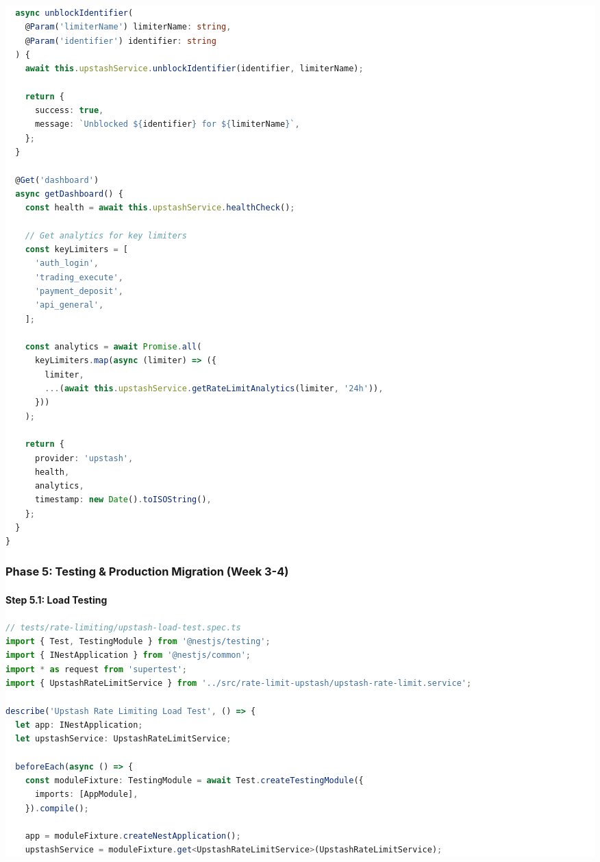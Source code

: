```typescript
  async unblockIdentifier(
    @Param('limiterName') limiterName: string,
    @Param('identifier') identifier: string
  ) {
    await this.upstashService.unblockIdentifier(identifier, limiterName);
    
    return {
      success: true,
      message: `Unblocked ${identifier} for ${limiterName}`,
    };
  }

  @Get('dashboard')
  async getDashboard() {
    const health = await this.upstashService.healthCheck();

    // Get analytics for key limiters
    const keyLimiters = [
      'auth_login',
      'trading_execute',
      'payment_deposit',
      'api_general',
    ];

    const analytics = await Promise.all(
      keyLimiters.map(async (limiter) => ({
        limiter,
        ...(await this.upstashService.getRateLimitAnalytics(limiter, '24h')),
      }))
    );

    return {
      provider: 'upstash',
      health,
      analytics,
      timestamp: new Date().toISOString(),
    };
  }
}
```

### Phase 5: Testing & Production Migration (Week 3-4)

#### Step 5.1: Load Testing

```typescript
// tests/rate-limiting/upstash-load-test.spec.ts
import { Test, TestingModule } from '@nestjs/testing';
import { INestApplication } from '@nestjs/common';
import * as request from 'supertest';
import { UpstashRateLimitService } from '../src/rate-limit-upstash/upstash-rate-limit.service';

describe('Upstash Rate Limiting Load Test', () => {
  let app: INestApplication;
  let upstashService: UpstashRateLimitService;

  beforeEach(async () => {
    const moduleFixture: TestingModule = await Test.createTestingModule({
      imports: [AppModule],
    }).compile();

    app = moduleFixture.createNestApplication();
    upstashService = moduleFixture.get<UpstashRateLimitService>(UpstashRateLimitService);
```